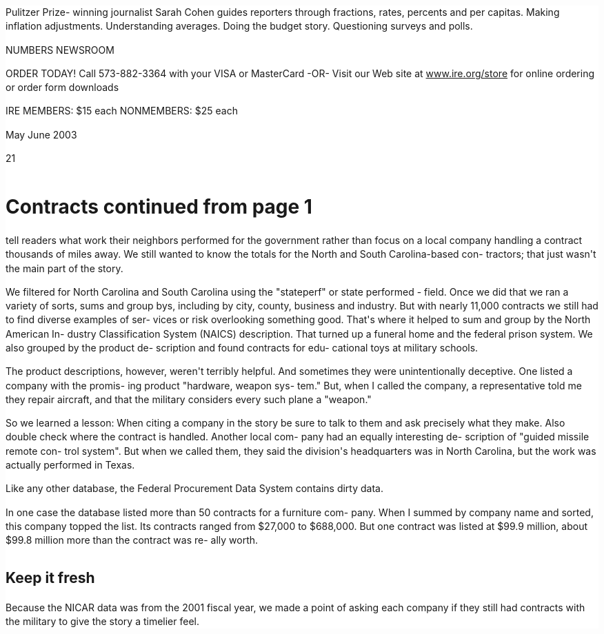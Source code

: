 Pulitzer Prize- winning journalist Sarah Cohen guides reporters through fractions, rates, percents and per capitas. Making inflation adjustments. Understanding averages. Doing the budget story. Questioning surveys and polls. 

NUMBERS
 NEWSROOM


ORDER TODAY! Call 573-882-3364 with your VISA or MasterCard -OR- Visit our Web site at www.ire.org/store for online ordering or order form downloads 

IRE MEMBERS: $15 each NONMEMBERS: $25 each 

May June 2003


21


# Contracts continued from page 1 

tell readers what work their neighbors performed for the government rather than focus on a local company handling a contract thousands of miles away. We still wanted to know the totals for the North and South Carolina-based con- tractors; that just wasn't the main part of the story. 

We filtered for North Carolina and South Carolina using the "stateperf" or state performed - field. Once we did that we ran a variety of sorts, sums and group bys, including by city, county, business and industry. But with nearly 11,000 contracts we still had to find diverse examples of ser- vices or risk overlooking something good. That's where it helped to sum and group by the North American In- dustry Classification System (NAICS) description. That turned up a funeral home and the federal prison system. We also grouped by the product de- scription and found contracts for edu- cational toys at military schools. 

The product descriptions, however, weren't terribly helpful. And sometimes they were unintentionally deceptive. One listed a company with the promis- ing product "hardware, weapon sys- tem." But, when I called the company, a representative told me they repair aircraft, and that the military considers every such plane a "weapon." 

So we learned a lesson: When citing a company in the story be sure to talk to them and ask precisely what they make. Also double check where the contract is handled. Another local com- pany had an equally interesting de- scription of "guided missile remote con- trol system". But when we called them, they said the division's headquarters was in North Carolina, but the work was actually performed in Texas. 

Like any other database, the Federal Procurement Data System contains dirty data. 

In one case the database listed more than 50 contracts for a furniture com- pany. When I summed by company name and sorted, this company topped the list. Its contracts ranged from $27,000 to $688,000. But one contract was listed at $99.9 million, about $99.8 million more than the contract was re- ally worth. 

## Keep it fresh 

Because the NICAR data was from the 2001 fiscal year, we made a point of asking each company if they still had contracts with the military to give the story a timelier feel. 
